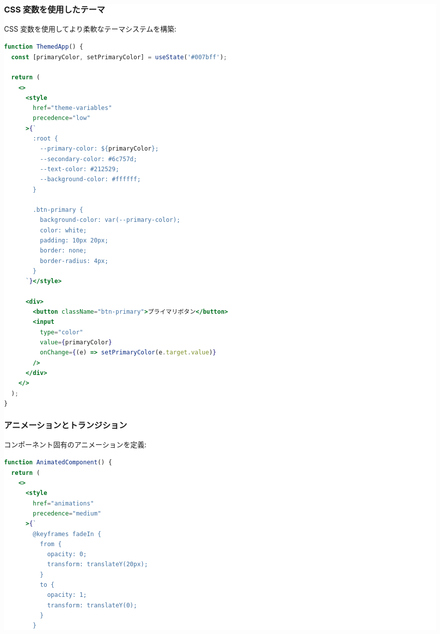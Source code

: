### CSS 変数を使用したテーマ

CSS 変数を使用してより柔軟なテーマシステムを構築:

```jsx
function ThemedApp() {
  const [primaryColor, setPrimaryColor] = useState('#007bff');

  return (
    <>
      <style
        href="theme-variables"
        precedence="low"
      >{`
        :root {
          --primary-color: ${primaryColor};
          --secondary-color: #6c757d;
          --text-color: #212529;
          --background-color: #ffffff;
        }

        .btn-primary {
          background-color: var(--primary-color);
          color: white;
          padding: 10px 20px;
          border: none;
          border-radius: 4px;
        }
      `}</style>

      <div>
        <button className="btn-primary">プライマリボタン</button>
        <input
          type="color"
          value={primaryColor}
          onChange={(e) => setPrimaryColor(e.target.value)}
        />
      </div>
    </>
  );
}
```

### アニメーションとトランジション

コンポーネント固有のアニメーションを定義:

```jsx
function AnimatedComponent() {
  return (
    <>
      <style
        href="animations"
        precedence="medium"
      >{`
        @keyframes fadeIn {
          from {
            opacity: 0;
            transform: translateY(20px);
          }
          to {
            opacity: 1;
            transform: translateY(0);
          }
        }
```